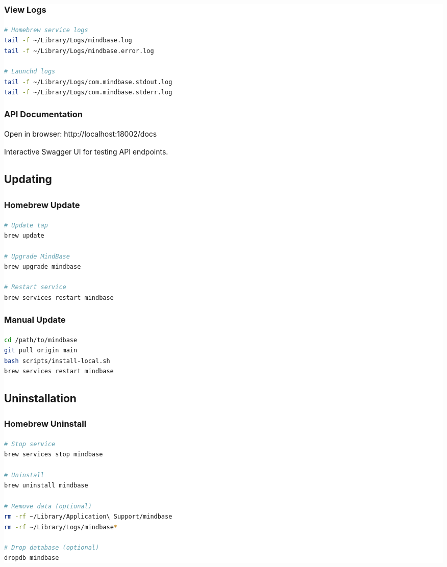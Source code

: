 ### View Logs

```bash
# Homebrew service logs
tail -f ~/Library/Logs/mindbase.log
tail -f ~/Library/Logs/mindbase.error.log

# Launchd logs
tail -f ~/Library/Logs/com.mindbase.stdout.log
tail -f ~/Library/Logs/com.mindbase.stderr.log
```

### API Documentation

Open in browser: http://localhost:18002/docs

Interactive Swagger UI for testing API endpoints.

## Updating

### Homebrew Update

```bash
# Update tap
brew update

# Upgrade MindBase
brew upgrade mindbase

# Restart service
brew services restart mindbase
```

### Manual Update

```bash
cd /path/to/mindbase
git pull origin main
bash scripts/install-local.sh
brew services restart mindbase
```

## Uninstallation

### Homebrew Uninstall

```bash
# Stop service
brew services stop mindbase

# Uninstall
brew uninstall mindbase

# Remove data (optional)
rm -rf ~/Library/Application\ Support/mindbase
rm -rf ~/Library/Logs/mindbase*

# Drop database (optional)
dropdb mindbase
```
